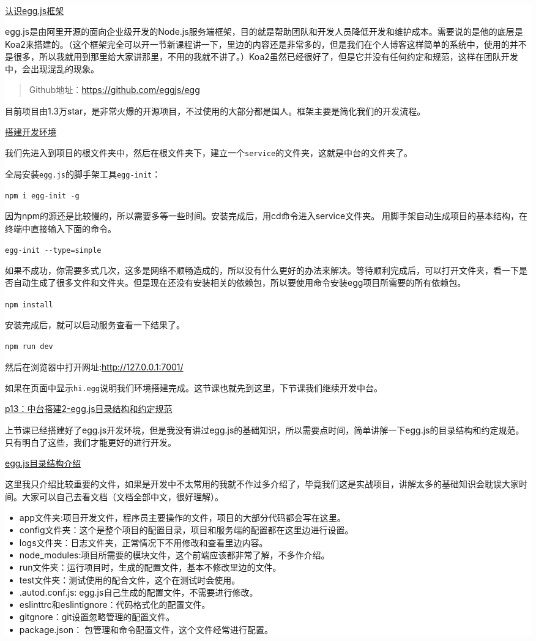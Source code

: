 [认识egg.js框架](https://www.jspang.com/detailed?id=52#toc342)

egg.js是由阿里开源的面向企业级开发的Node.js服务端框架，目的就是帮助团队和开发人员降低开发和维护成本。需要说的是他的底层是Koa2来搭建的。（这个框架完全可以开一节新课程讲一下，里边的内容还是非常多的，但是我们在个人博客这样简单的系统中，使用的并不是很多，所以我就用到那里给大家讲那里，不用的我就不讲了。）Koa2虽然已经很好了，但是它并没有任何约定和规范，这样在团队开发中，会出现混乱的现象。

> Github地址：https://github.com/eggjs/egg

目前项目由1.3万star，是非常火爆的开源项目，不过使用的大部分都是国人。框架主要是简化我们的开发流程。

[搭建开发环境](https://www.jspang.com/detailed?id=52#toc343)

我们先进入到项目的根文件夹中，然后在根文件夹下，建立一个`service`的文件夹，这就是中台的文件夹了。

全局安装`egg.js`的脚手架工具`egg-init`：

```
npm i egg-init -g
```

因为npm的源还是比较慢的，所以需要多等一些时间。安装完成后，用cd命令进入service文件夹。 用脚手架自动生成项目的基本结构，在终端中直接输入下面的命令。

```
egg-init --type=simple
```

如果不成功，你需要多式几次，这多是网络不顺畅造成的，所以没有什么更好的办法来解决。等待顺利完成后，可以打开文件夹，看一下是否自动生成了很多文件和文件夹。但是现在还没有安装相关的依赖包，所以要使用命令安装egg项目所需要的所有依赖包。

```
npm install
```

安装完成后，就可以启动服务查看一下结果了。

```
npm run dev
```

然后在浏览器中打开网址:http://127.0.0.1:7001/

如果在页面中显示`hi.egg`说明我们环境搭建完成。这节课也就先到这里，下节课我们继续开发中台。

[p13：中台搭建2-egg.js目录结构和约定规范](https://www.jspang.com/detailed?id=52#toc244)

上节课已经搭建好了egg.js开发环境，但是我没有讲过egg.js的基础知识，所以需要点时间，简单讲解一下egg.js的目录结构和约定规范。只有明白了这些，我们才能更好的进行开发。

<iframe src="https://player.bilibili.com/player.html?aid=68325396&amp;cid=123215513&amp;page=13" scrolling="no" border="0" frameborder="no" framespacing="0" allowfullscreen="true" width="100%" style="box-sizing: border-box; height: 34rem; border: 1px solid rgb(204, 204, 204); border-radius: 8px;"></iframe>

[egg.js目录结构介绍](https://www.jspang.com/detailed?id=52#toc345)

这里我只介绍比较重要的文件，如果是开发中不太常用的我就不作过多介绍了，毕竟我们这是实战项目，讲解太多的基础知识会耽误大家时间。大家可以自己去看文档（文档全部中文，很好理解）。

- app文件夹:项目开发文件，程序员主要操作的文件，项目的大部分代码都会写在这里。
- config文件夹：这个是整个项目的配置目录，项目和服务端的配置都在这里边进行设置。
- logs文件夹：日志文件夹，正常情况下不用修改和查看里边内容。
- node_modules:项目所需要的模块文件，这个前端应该都非常了解，不多作介绍。
- run文件夹：运行项目时，生成的配置文件，基本不修改里边的文件。
- test文件夹：测试使用的配合文件，这个在测试时会使用。
- .autod.conf.js: egg.js自己生成的配置文件，不需要进行修改。
- eslinttrc和eslintignore：代码格式化的配置文件。
- gitgnore：git设置忽略管理的配置文件。
- package.json： 包管理和命令配置文件，这个文件经常进行配置。
